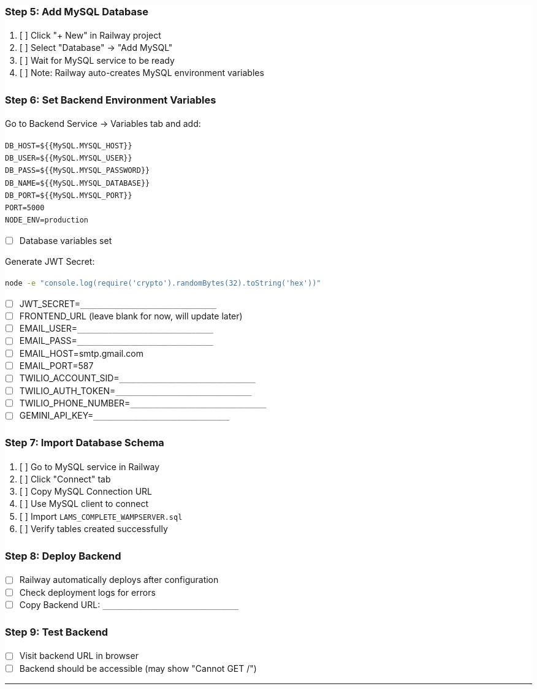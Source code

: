 ### Step 5: Add MySQL Database
1. [ ] Click "+ New" in Railway project
2. [ ] Select "Database" → "Add MySQL"
3. [ ] Wait for MySQL service to be ready
4. [ ] Note: Railway auto-creates MySQL environment variables

### Step 6: Set Backend Environment Variables

Go to Backend Service → Variables tab and add:

```env
DB_HOST=${{MySQL.MYSQL_HOST}}
DB_USER=${{MySQL.MYSQL_USER}}
DB_PASS=${{MySQL.MYSQL_PASSWORD}}
DB_NAME=${{MySQL.MYSQL_DATABASE}}
DB_PORT=${{MySQL.MYSQL_PORT}}
PORT=5000
NODE_ENV=production
```

- [ ] Database variables set

Generate JWT Secret:
```bash
node -e "console.log(require('crypto').randomBytes(32).toString('hex'))"
```

- [ ] JWT_SECRET=`_______________________________`
- [ ] FRONTEND_URL (leave blank for now, will update later)
- [ ] EMAIL_USER=`_______________________________`
- [ ] EMAIL_PASS=`_______________________________`
- [ ] EMAIL_HOST=smtp.gmail.com
- [ ] EMAIL_PORT=587
- [ ] TWILIO_ACCOUNT_SID=`_______________________________`
- [ ] TWILIO_AUTH_TOKEN=`_______________________________`
- [ ] TWILIO_PHONE_NUMBER=`_______________________________`
- [ ] GEMINI_API_KEY=`_______________________________`

### Step 7: Import Database Schema
1. [ ] Go to MySQL service in Railway
2. [ ] Click "Connect" tab
3. [ ] Copy MySQL Connection URL
4. [ ] Use MySQL client to connect
5. [ ] Import `LAMS_COMPLETE_WAMPSERVER.sql`
6. [ ] Verify tables created successfully

### Step 8: Deploy Backend
- [ ] Railway automatically deploys after configuration
- [ ] Check deployment logs for errors
- [ ] Copy Backend URL: `_______________________________`

### Step 9: Test Backend
- [ ] Visit backend URL in browser
- [ ] Backend should be accessible (may show "Cannot GET /")

---
